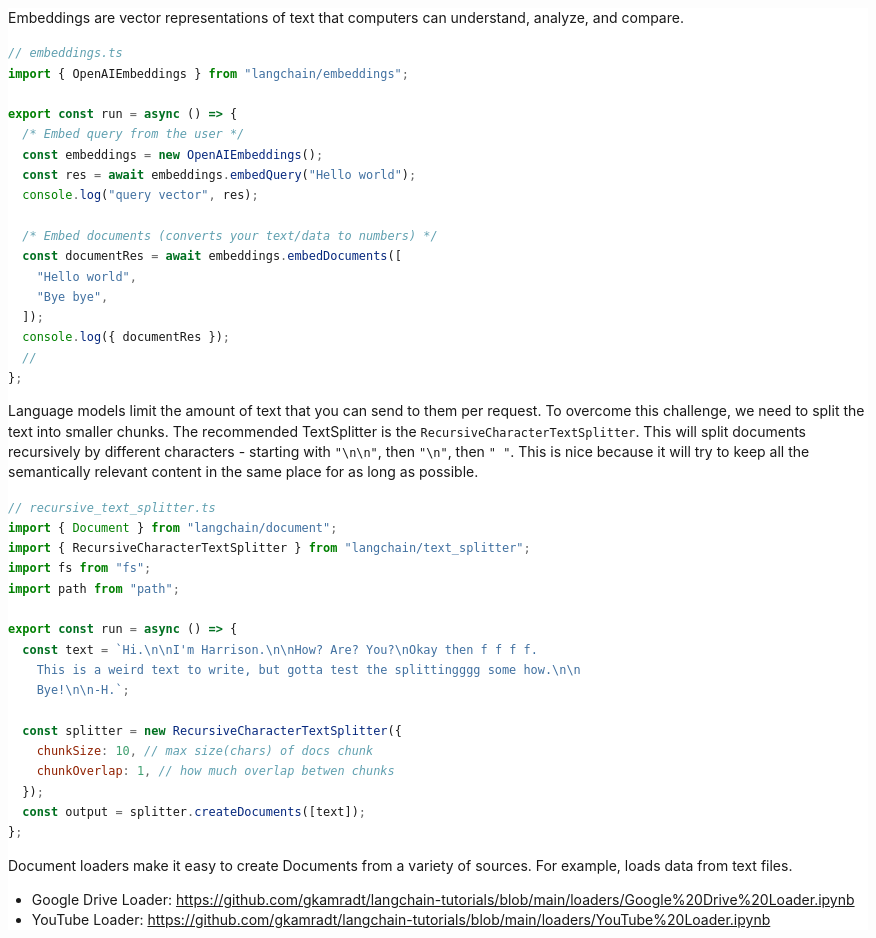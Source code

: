 Embeddings are vector representations of text that computers can understand, analyze, and compare.

```js
// embeddings.ts
import { OpenAIEmbeddings } from "langchain/embeddings";

export const run = async () => {
  /* Embed query from the user */
  const embeddings = new OpenAIEmbeddings();
  const res = await embeddings.embedQuery("Hello world");
  console.log("query vector", res);

  /* Embed documents (converts your text/data to numbers) */
  const documentRes = await embeddings.embedDocuments([
    "Hello world",
    "Bye bye",
  ]);
  console.log({ documentRes });
  //
};
```

Language models limit the amount of text that you can send to them per request. To overcome this challenge, we need to split the text into smaller chunks. The recommended TextSplitter is the `RecursiveCharacterTextSplitter`. This will split documents recursively by different characters - starting with `"\n\n"`, then `"\n"`, then `" "`. This is nice because it will try to keep all the semantically relevant content in the same place for as long as possible.

```js
// recursive_text_splitter.ts
import { Document } from "langchain/document";
import { RecursiveCharacterTextSplitter } from "langchain/text_splitter";
import fs from "fs";
import path from "path";

export const run = async () => {
  const text = `Hi.\n\nI'm Harrison.\n\nHow? Are? You?\nOkay then f f f f.
    This is a weird text to write, but gotta test the splittingggg some how.\n\n
    Bye!\n\n-H.`;

  const splitter = new RecursiveCharacterTextSplitter({
    chunkSize: 10, // max size(chars) of docs chunk
    chunkOverlap: 1, // how much overlap betwen chunks
  });
  const output = splitter.createDocuments([text]);
};
```

Document loaders make it easy to create Documents from a variety of sources. For example, loads data from text files.

- Google Drive Loader: https://github.com/gkamradt/langchain-tutorials/blob/main/loaders/Google%20Drive%20Loader.ipynb
- YouTube Loader: https://github.com/gkamradt/langchain-tutorials/blob/main/loaders/YouTube%20Loader.ipynb
